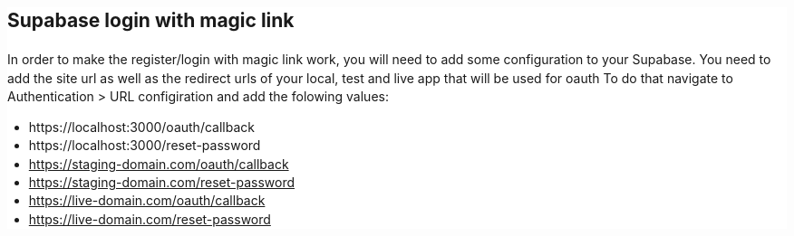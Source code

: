 ## Supabase login with magic link

In order to make the register/login with magic link work, you will need to add some configuration to your Supabase.
You need to add the site url as well as the redirect urls of your local, test and live app that will be used for oauth
To do that navigate to Authentication > URL configiration and add the folowing values:

-   https://localhost:3000/oauth/callback
-   https://localhost:3000/reset-password
-   https://staging-domain.com/oauth/callback
-   https://staging-domain.com/reset-password
-   https://live-domain.com/oauth/callback
-   https://live-domain.com/reset-password
